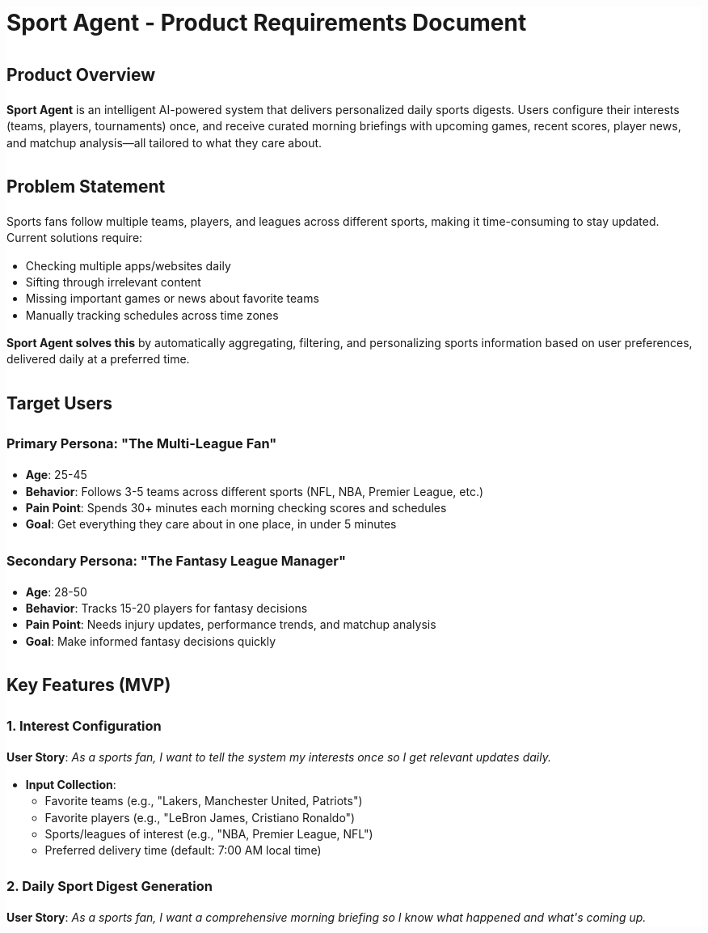 # Sport Agent - Product Requirements Document

## Product Overview
**Sport Agent** is an intelligent AI-powered system that delivers personalized daily sports digests. Users configure their interests (teams, players, tournaments) once, and receive curated morning briefings with upcoming games, recent scores, player news, and matchup analysis—all tailored to what they care about.

## Problem Statement
Sports fans follow multiple teams, players, and leagues across different sports, making it time-consuming to stay updated. Current solutions require:
- Checking multiple apps/websites daily
- Sifting through irrelevant content
- Missing important games or news about favorite teams
- Manually tracking schedules across time zones

**Sport Agent solves this** by automatically aggregating, filtering, and personalizing sports information based on user preferences, delivered daily at a preferred time.

## Target Users

### Primary Persona: "The Multi-League Fan"
- **Age**: 25-45
- **Behavior**: Follows 3-5 teams across different sports (NFL, NBA, Premier League, etc.)
- **Pain Point**: Spends 30+ minutes each morning checking scores and schedules
- **Goal**: Get everything they care about in one place, in under 5 minutes

### Secondary Persona: "The Fantasy League Manager"
- **Age**: 28-50
- **Behavior**: Tracks 15-20 players for fantasy decisions
- **Pain Point**: Needs injury updates, performance trends, and matchup analysis
- **Goal**: Make informed fantasy decisions quickly

## Key Features (MVP)

### 1. Interest Configuration
**User Story**: *As a sports fan, I want to tell the system my interests once so I get relevant updates daily.*

- **Input Collection**:
  - Favorite teams (e.g., "Lakers, Manchester United, Patriots")
  - Favorite players (e.g., "LeBron James, Cristiano Ronaldo")
  - Sports/leagues of interest (e.g., "NBA, Premier League, NFL")
  - Preferred delivery time (default: 7:00 AM local time)

### 2. Daily Sport Digest Generation
**User Story**: *As a sports fan, I want a comprehensive morning briefing so I know what happened and what's coming up.*
